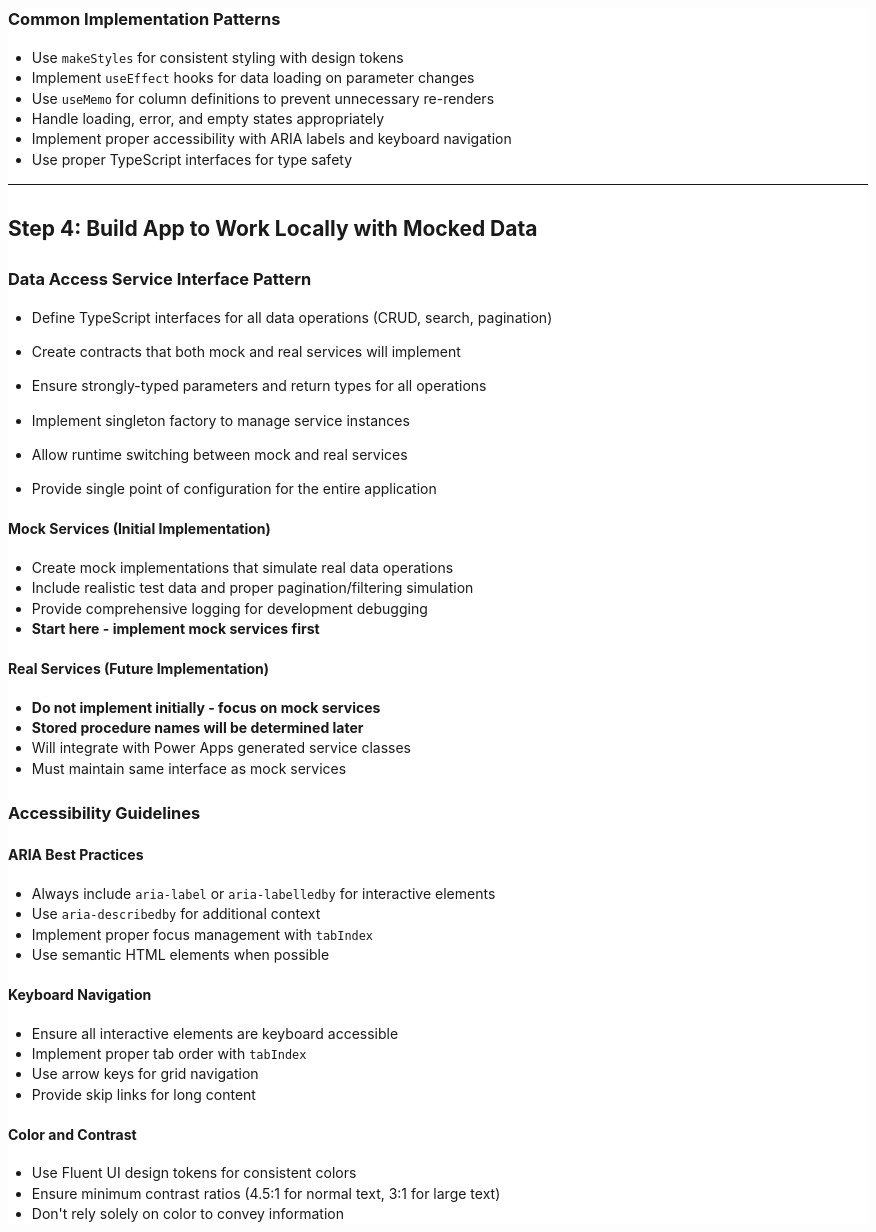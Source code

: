 ### Common Implementation Patterns
- Use `makeStyles` for consistent styling with design tokens
- Implement `useEffect` hooks for data loading on parameter changes
- Use `useMemo` for column definitions to prevent unnecessary re-renders
- Handle loading, error, and empty states appropriately
- Implement proper accessibility with ARIA labels and keyboard navigation
- Use proper TypeScript interfaces for type safety

---

## Step 4: Build App to Work Locally with Mocked Data

### Data Access Service Interface Pattern

- Define TypeScript interfaces for all data operations (CRUD, search, pagination)
- Create contracts that both mock and real services will implement
- Ensure strongly-typed parameters and return types for all operations

- Implement singleton factory to manage service instances
- Allow runtime switching between mock and real services
- Provide single point of configuration for the entire application

#### Mock Services (Initial Implementation)

- Create mock implementations that simulate real data operations
- Include realistic test data and proper pagination/filtering simulation
- Provide comprehensive logging for development debugging
- **Start here - implement mock services first**

#### Real Services (Future Implementation)

- **Do not implement initially - focus on mock services**
- **Stored procedure names will be determined later**
- Will integrate with Power Apps generated service classes
- Must maintain same interface as mock services

### Accessibility Guidelines

#### ARIA Best Practices
- Always include `aria-label` or `aria-labelledby` for interactive elements
- Use `aria-describedby` for additional context
- Implement proper focus management with `tabIndex`
- Use semantic HTML elements when possible

#### Keyboard Navigation
- Ensure all interactive elements are keyboard accessible
- Implement proper tab order with `tabIndex`
- Use arrow keys for grid navigation
- Provide skip links for long content

#### Color and Contrast
- Use Fluent UI design tokens for consistent colors
- Ensure minimum contrast ratios (4.5:1 for normal text, 3:1 for large text)
- Don't rely solely on color to convey information
